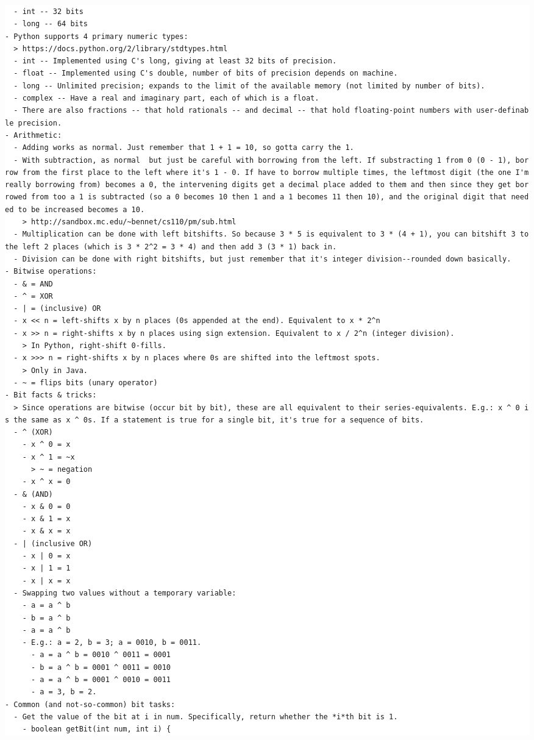       - int -- 32 bits
      - long -- 64 bits
    - Python supports 4 primary numeric types:
      > https://docs.python.org/2/library/stdtypes.html
      - int -- Implemented using C's long, giving at least 32 bits of precision.
      - float -- Implemented using C's double, number of bits of precision depends on machine.
      - long -- Unlimited precision; expands to the limit of the available memory (not limited by number of bits).
      - complex -- Have a real and imaginary part, each of which is a float.
      - There are also fractions -- that hold rationals -- and decimal -- that hold floating-point numbers with user-definable precision.
    - Arithmetic:
      - Adding works as normal. Just remember that 1 + 1 = 10, so gotta carry the 1.
      - With subtraction, as normal  but just be careful with borrowing from the left. If substracting 1 from 0 (0 - 1), borrow from the first place to the left where it's 1 - 0. If have to borrow multiple times, the leftmost digit (the one I'm really borrowing from) becomes a 0, the intervening digits get a decimal place added to them and then since they get borrowed from too a 1 is subtracted (so a 0 becomes 10 then 1 and a 1 becomes 11 then 10), and the original digit that needed to be increased becomes a 10.
        > http://sandbox.mc.edu/~bennet/cs110/pm/sub.html
      - Multiplication can be done with left bitshifts. So because 3 * 5 is equivalent to 3 * (4 + 1), you can bitshift 3 to the left 2 places (which is 3 * 2^2 = 3 * 4) and then add 3 (3 * 1) back in.
      - Division can be done with right bitshifts, but just remember that it's integer division--rounded down basically.
    - Bitwise operations:
      - & = AND
      - ^ = XOR
      - | = (inclusive) OR
      - x << n = left-shifts x by n places (0s appended at the end). Equivalent to x * 2^n
      - x >> n = right-shifts x by n places using sign extension. Equivalent to x / 2^n (integer division).
        > In Python, right-shift 0-fills.
      - x >>> n = right-shifts x by n places where 0s are shifted into the leftmost spots.
        > Only in Java.
      - ~ = flips bits (unary operator)
    - Bit facts & tricks:
      > Since operations are bitwise (occur bit by bit), these are all equivalent to their series-equivalents. E.g.: x ^ 0 is the same as x ^ 0s. If a statement is true for a single bit, it's true for a sequence of bits.
      - ^ (XOR)
        - x ^ 0 = x
        - x ^ 1 = ~x
          > ~ = negation
        - x ^ x = 0
      - & (AND)
        - x & 0 = 0
        - x & 1 = x
        - x & x = x
      - | (inclusive OR)
        - x | 0 = x
        - x | 1 = 1
        - x | x = x
      - Swapping two values without a temporary variable:
        - a = a ^ b
        - b = a ^ b
        - a = a ^ b
        - E.g.: a = 2, b = 3; a = 0010, b = 0011. 
          - a = a ^ b = 0010 ^ 0011 = 0001
          - b = a ^ b = 0001 ^ 0011 = 0010
          - a = a ^ b = 0001 ^ 0010 = 0011
          - a = 3, b = 2.
    - Common (and not-so-common) bit tasks:
      - Get the value of the bit at i in num. Specifically, return whether the *i*th bit is 1.
        - boolean getBit(int num, int i) {